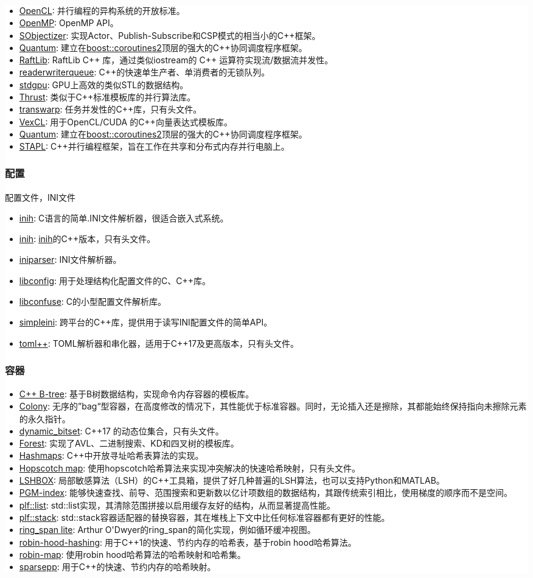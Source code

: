 *   [OpenCL](https://www.khronos.org/opencl/): 并行编程的异构系统的开放标准。
*   [OpenMP](http://openmp.org/): OpenMP API。
*   [SObjectizer](https://github.com/Stiffstream/sobjectizer): 实现Actor、Publish-Subscribe和CSP模式的相当小的C++框架。
*   [Quantum](https://github.com/bloomberg/quantum): 建立在[boost::coroutines2](https://www.boost.org/doc/libs/1_65_0/libs/coroutine2/doc/html/index.html)顶层的强大的C++协同调度程序框架。
*   [RaftLib](http://raftlib.io/): RaftLib C++ 库，通过类似iostream的 C++ 运算符实现流/数据流并发性。
*   [readerwriterqueue](https://github.com/cameron314/readerwriterqueue): C++的快速单生产者、单消费者的无锁队列。
*   [stdgpu](https://github.com/stotko/stdgpu): GPU上高效的类似STL的数据结构。
*   [Thrust](http://thrust.github.io/): 类似于C++标准模板库的并行算法库。
*   [transwarp](https://github.com/bloomen/transwarp): 任务并发性的C++库，只有头文件。
*   [VexCL](https://github.com/ddemidov/vexcl): 用于OpenCL/CUDA 的C++向量表达式模板库。
*   [Quantum](https://github.com/bloomberg/quantum): 建立在[boost::coroutines2](https://www.boost.org/doc/libs/1_65_0/libs/coroutine2/doc/html/index.html)顶层的强大的C++协同调度程序框架。
*   [STAPL](http://parasol-lab.gitlab.io/stapl-home/): C++并行编程框架，旨在工作在共享和分布式内存并行电脑上。

### 配置

配置文件，INI文件

- [inih](https://github.com/benhoyt/inih): C语言的简单.INI文件解析器，很适合嵌入式系统。

- [inih](https://github.com/jtilly/inih): [inih](https://github.com/benhoyt/inih)的C++版本，只有头文件。
- [iniparser](https://github.com/ndevilla/iniparser): INI文件解析器。
- [libconfig](https://github.com/hyperrealm/libconfig): 用于处理结构化配置文件的C、C++库。
- [libconfuse](https://github.com/martinh/libconfuse): C的小型配置文件解析库。
- [simpleini](https://github.com/brofield/simpleini): 跨平台的C++库，提供用于读写INI配置文件的简单API。
- [toml++](https://github.com/marzer/tomlplusplus): TOML解析器和串化器，适用于C++17及更高版本，只有头文件。

### 容器

*   [C++ B-tree](https://code.google.com/p/cpp-btree/): 基于B树数据结构，实现命令内存容器的模板库。
*   [Colony](https://github.com/mattreecebentley/plf_colony): 无序的”bag“型容器，在高度修改的情况下，其性能优于标准容器。同时，无论插入还是擦除，其都能始终保持指向未擦除元素的永久指针。
*   [dynamic_bitset](https://github.com/pinam45/dynamic_bitset): C++17 的动态位集合，只有头文件。
*   [Forest](https://github.com/xorz57/forest): 实现了AVL、二进制搜索、KD和四叉树的模板库。
*   [Hashmaps](https://github.com/goossaert/hashmap): C++中开放寻址哈希表算法的实现。
*   [Hopscotch map](https://github.com/Tessil/hopscotch-map): 使用hopscotch哈希算法来实现冲突解决的快速哈希映射，只有头文件。
*   [LSHBOX](https://github.com/RSIA-LIESMARS-WHU/LSHBOX): 局部敏感算法（LSH）的C++工具箱，提供了好几种普遍的LSH算法，也可以支持Python和MATLAB。
*   [PGM-index](https://github.com/gvinciguerra/PGM-index): 能够快速查找、前导、范围搜索和更新数以亿计项数组的数据结构，其跟传统索引相比，使用梯度的顺序而不是空间。
*   [plf::list](https://github.com/mattreecebentley/plf_list): std::list实现，其清除范围拼接以启用缓存友好的结构，从而显著提高性能。
*   [plf::stack](https://github.com/mattreecebentley/plf_stack): std::stack容器适配器的替换容器，其在堆栈上下文中比任何标准容器都有更好的性能。
*   [ring_span lite](https://github.com/martinmoene/ring-span-lite): Arthur O'Dwyer的ring_span的简化实现，例如循环缓冲视图。
*   [robin-hood-hashing](https://github.com/martinus/robin-hood-hashing): 用于C++1的快速、节约内存的哈希表，基于robin hood哈希算法。
*   [robin-map](https://github.com/Tessil/robin-map): 使用robin hood哈希算法的哈希映射和哈希集。
*   [sparsepp](https://github.com/greg7mdp/sparsepp): 用于C++的快速、节约内存的哈希映射。
